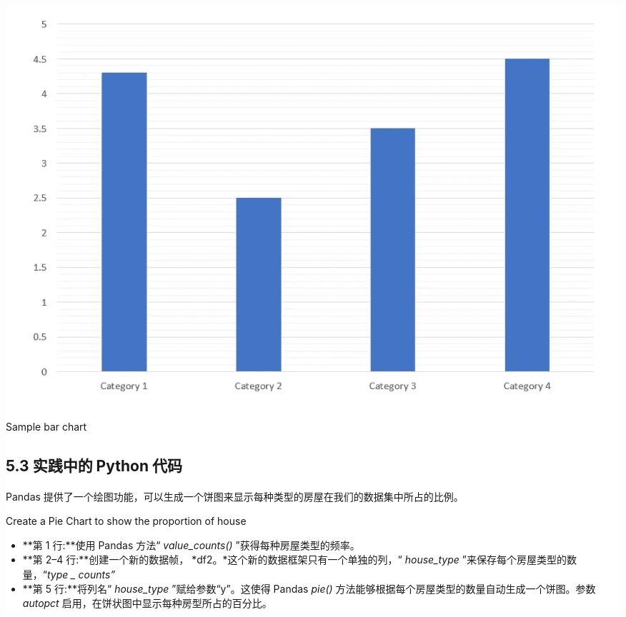![](img/fd97fdaf9373fcbeec29dca60334361e.png)

Sample bar chart

## 5.3 实践中的 Python 代码

Pandas 提供了一个绘图功能，可以生成一个饼图来显示每种类型的房屋在我们的数据集中所占的比例。

Create a Pie Chart to show the proportion of house

*   **第 1 行:**使用 Pandas 方法“ *value_counts()* ”获得每种房屋类型的频率。
*   **第 2–4 行:**创建一个新的数据帧， *df2。*这个新的数据框架只有一个单独的列，“ *house_type* ”来保存每个房屋类型的数量，“*type _ counts”*
*   **第 5 行:**将列名“ *house_type* ”赋给参数“y”。这使得 Pandas *pie()* 方法能够根据每个房屋类型的数量自动生成一个饼图。参数 *autopct* 启用，在饼状图中显示每种房型所占的百分比。
